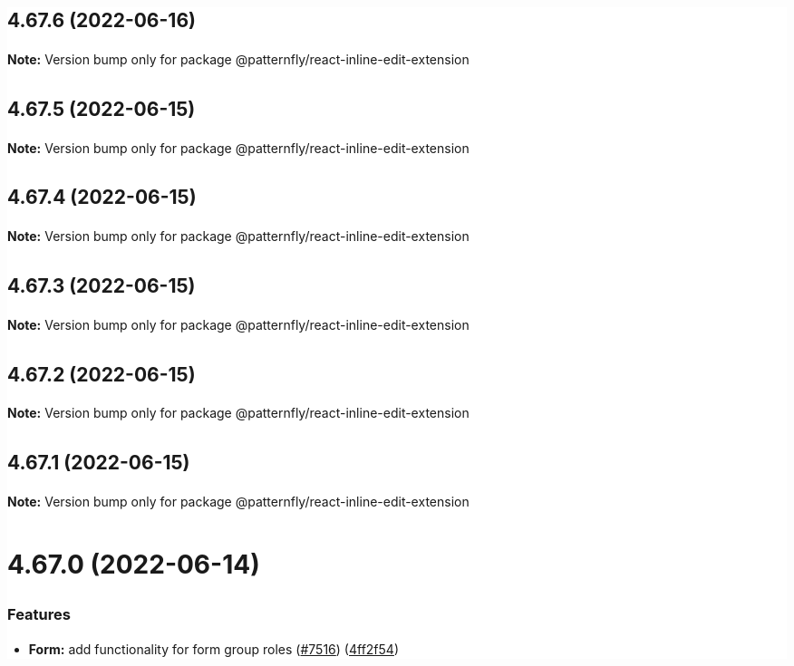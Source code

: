 



## 4.67.6 (2022-06-16)

**Note:** Version bump only for package @patternfly/react-inline-edit-extension





## 4.67.5 (2022-06-15)

**Note:** Version bump only for package @patternfly/react-inline-edit-extension





## 4.67.4 (2022-06-15)

**Note:** Version bump only for package @patternfly/react-inline-edit-extension





## 4.67.3 (2022-06-15)

**Note:** Version bump only for package @patternfly/react-inline-edit-extension





## 4.67.2 (2022-06-15)

**Note:** Version bump only for package @patternfly/react-inline-edit-extension





## 4.67.1 (2022-06-15)

**Note:** Version bump only for package @patternfly/react-inline-edit-extension





# 4.67.0 (2022-06-14)


### Features

* **Form:** add functionality for form group roles ([#7516](https://github.com/patternfly/patternfly-react/issues/7516)) ([4ff2f54](https://github.com/patternfly/patternfly-react/commit/4ff2f54ce21363e9c40c47517f20b8fc5e0cb401))

